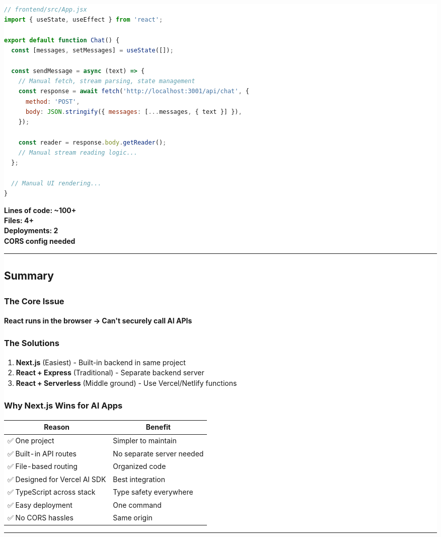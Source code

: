 ```jsx
// frontend/src/App.jsx
import { useState, useEffect } from 'react';

export default function Chat() {
  const [messages, setMessages] = useState([]);
  
  const sendMessage = async (text) => {
    // Manual fetch, stream parsing, state management
    const response = await fetch('http://localhost:3001/api/chat', {
      method: 'POST',
      body: JSON.stringify({ messages: [...messages, { text }] }),
    });
    
    const reader = response.body.getReader();
    // Manual stream reading logic...
  };
  
  // Manual UI rendering...
}
```

**Lines of code: ~100+**  
**Files: 4+**  
**Deployments: 2**  
**CORS config needed**

---

## Summary

### The Core Issue

**React runs in the browser → Can't securely call AI APIs**

### The Solutions

1. **Next.js** (Easiest) - Built-in backend in same project
2. **React + Express** (Traditional) - Separate backend server
3. **React + Serverless** (Middle ground) - Use Vercel/Netlify functions

### Why Next.js Wins for AI Apps

| Reason | Benefit |
|--------|---------|
| ✅ One project | Simpler to maintain |
| ✅ Built-in API routes | No separate server needed |
| ✅ File-based routing | Organized code |
| ✅ Designed for Vercel AI SDK | Best integration |
| ✅ TypeScript across stack | Type safety everywhere |
| ✅ Easy deployment | One command |
| ✅ No CORS hassles | Same origin |

---